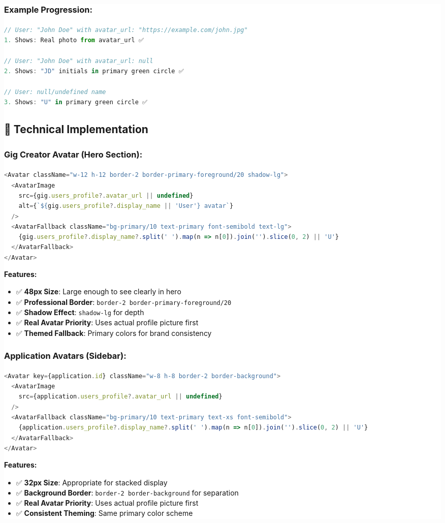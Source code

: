 ### **Example Progression:**
```typescript
// User: "John Doe" with avatar_url: "https://example.com/john.jpg"
1. Shows: Real photo from avatar_url ✅

// User: "John Doe" with avatar_url: null
2. Shows: "JD" initials in primary green circle ✅

// User: null/undefined name
3. Shows: "U" in primary green circle ✅
```

## 🔧 **Technical Implementation**

### **Gig Creator Avatar (Hero Section):**
```typescript
<Avatar className="w-12 h-12 border-2 border-primary-foreground/20 shadow-lg">
  <AvatarImage 
    src={gig.users_profile?.avatar_url || undefined}
    alt={`${gig.users_profile?.display_name || 'User'} avatar`}
  />
  <AvatarFallback className="bg-primary/10 text-primary font-semibold text-lg">
    {gig.users_profile?.display_name?.split(' ').map(n => n[0]).join('').slice(0, 2) || 'U'}
  </AvatarFallback>
</Avatar>
```

**Features:**
- ✅ **48px Size**: Large enough to see clearly in hero
- ✅ **Professional Border**: `border-2 border-primary-foreground/20`
- ✅ **Shadow Effect**: `shadow-lg` for depth
- ✅ **Real Avatar Priority**: Uses actual profile picture first
- ✅ **Themed Fallback**: Primary colors for brand consistency

### **Application Avatars (Sidebar):**
```typescript
<Avatar key={application.id} className="w-8 h-8 border-2 border-background">
  <AvatarImage 
    src={application.users_profile?.avatar_url || undefined}
  />
  <AvatarFallback className="bg-primary/10 text-primary text-xs font-semibold">
    {application.users_profile?.display_name?.split(' ').map(n => n[0]).join('').slice(0, 2) || 'U'}
  </AvatarFallback>
</Avatar>
```

**Features:**
- ✅ **32px Size**: Appropriate for stacked display
- ✅ **Background Border**: `border-2 border-background` for separation
- ✅ **Real Avatar Priority**: Uses actual profile picture first
- ✅ **Consistent Theming**: Same primary color scheme
